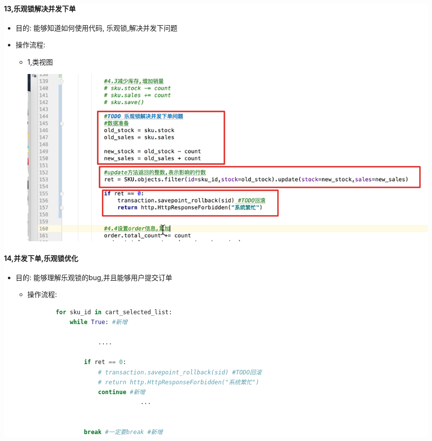 #### 13,乐观锁解决并发下单

- 目的: 能够知道如何使用代码, 乐观锁,解决并发下问题

- 操作流程:

  - 1,类视图

    ![image-20190608172420833](03_笔记.assets/image-20190608172420833.png)

    

#### 14,并发下单,乐观锁优化

- 目的: 能够理解乐观锁的bug,并且能够用户提交订单

  - 操作流程:

    ```python
            for sku_id in cart_selected_list:
                while True: #新增
                  
              			....
    
                    if ret == 0:
                        # transaction.savepoint_rollback(sid) #TODO回滚
                        # return http.HttpResponseForbidden("系统繁忙")
                        continue #新增
    								...
    
                    
                    break #一定要break #新增
    ```

    
